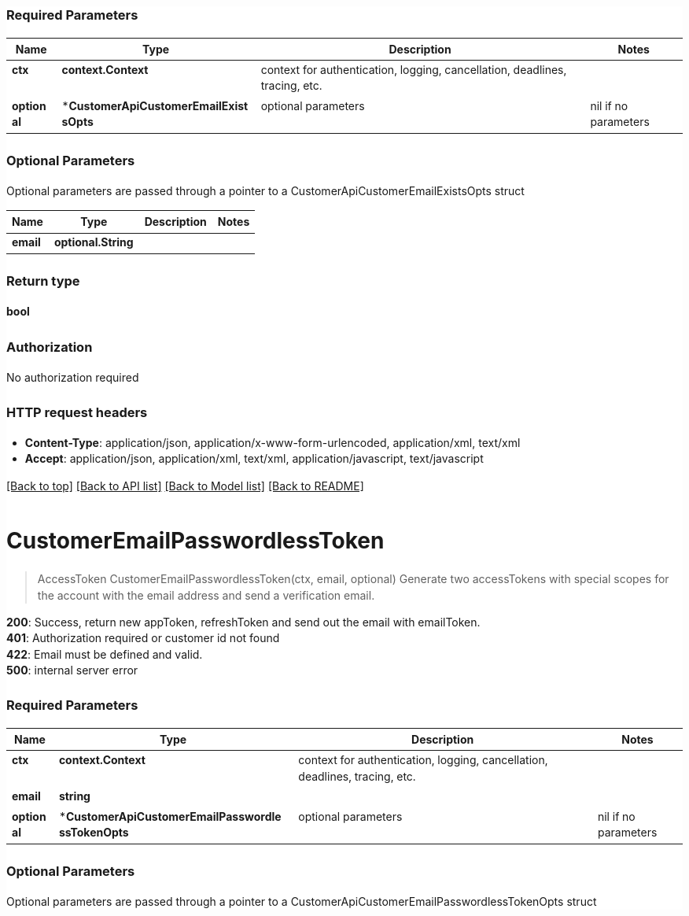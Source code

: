 ### Required Parameters

Name | Type | Description  | Notes
------------- | ------------- | ------------- | -------------
 **ctx** | **context.Context** | context for authentication, logging, cancellation, deadlines, tracing, etc.
 **optional** | ***CustomerApiCustomerEmailExistsOpts** | optional parameters | nil if no parameters

### Optional Parameters
Optional parameters are passed through a pointer to a CustomerApiCustomerEmailExistsOpts struct

Name | Type | Description  | Notes
------------- | ------------- | ------------- | -------------
 **email** | **optional.String**|  | 

### Return type

**bool**

### Authorization

No authorization required

### HTTP request headers

 - **Content-Type**: application/json, application/x-www-form-urlencoded, application/xml, text/xml
 - **Accept**: application/json, application/xml, text/xml, application/javascript, text/javascript

[[Back to top]](#) [[Back to API list]](../README.md#documentation-for-api-endpoints) [[Back to Model list]](../README.md#documentation-for-models) [[Back to README]](../README.md)

# **CustomerEmailPasswordlessToken**
> AccessToken CustomerEmailPasswordlessToken(ctx, email, optional)
Generate two accessTokens with special scopes for the account with the email address and send a verification email.

<div><strong>200</strong>: Success, return new appToken, refreshToken and send out the email with emailToken.</div> <div><strong>401</strong>: Authorization required or customer id not found</div> <div><strong>422</strong>: Email must be defined and valid.</div> <div><strong>500</strong>: internal server error</div>

### Required Parameters

Name | Type | Description  | Notes
------------- | ------------- | ------------- | -------------
 **ctx** | **context.Context** | context for authentication, logging, cancellation, deadlines, tracing, etc.
  **email** | **string**|  | 
 **optional** | ***CustomerApiCustomerEmailPasswordlessTokenOpts** | optional parameters | nil if no parameters

### Optional Parameters
Optional parameters are passed through a pointer to a CustomerApiCustomerEmailPasswordlessTokenOpts struct
